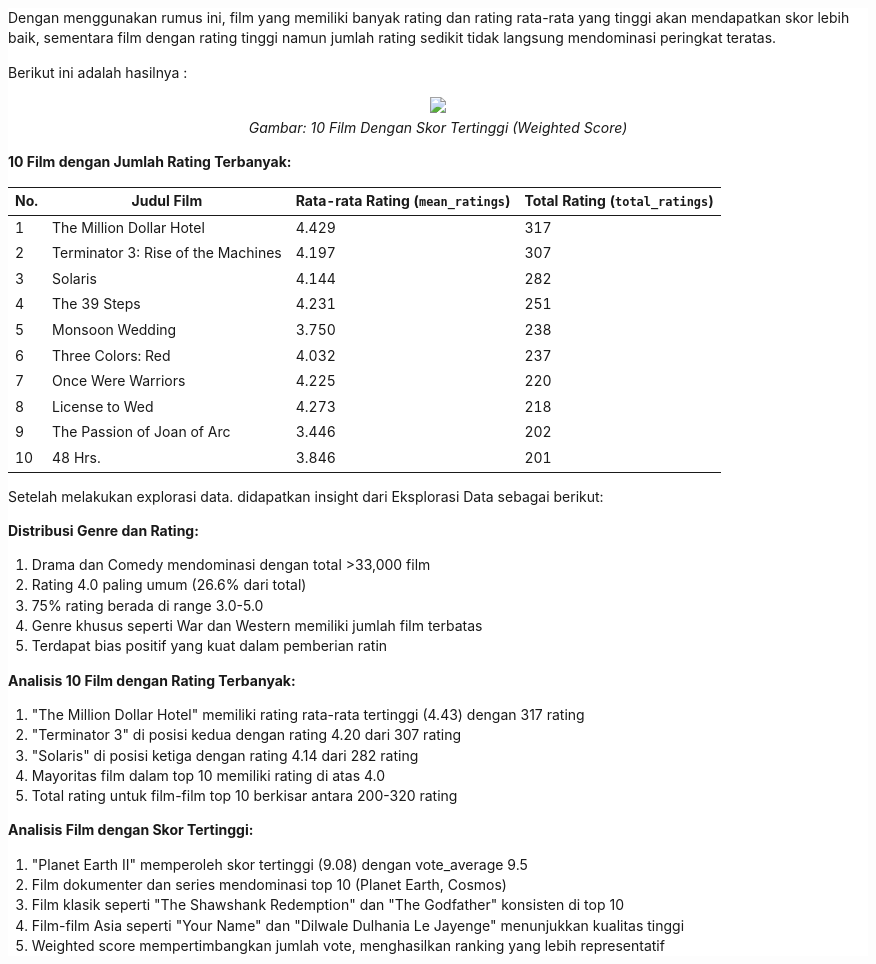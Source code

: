 Dengan menggunakan rumus ini, film yang memiliki banyak rating dan rating rata-rata yang tinggi akan mendapatkan skor lebih baik, sementara film dengan rating tinggi namun jumlah rating sedikit tidak langsung mendominasi peringkat teratas.

Berikut ini adalah hasilnya :

<p align="center">
  <img src="https://github.com/user-attachments/assets/4ff00c82-c8db-4dc9-b195-b23f8c256649" width="700"/><br>
  <em>Gambar: 10 Film Dengan Skor Tertinggi (Weighted Score)</em>
</p>


**10 Film dengan Jumlah Rating Terbanyak:**

| No. | Judul Film                         | Rata-rata Rating (`mean_ratings`) | Total Rating (`total_ratings`) |
|-----|------------------------------------|-----------------------------------|---------------------------------|
| 1   | The Million Dollar Hotel           | 4.429                             | 317                             |
| 2   | Terminator 3: Rise of the Machines | 4.197                             | 307                             |
| 3   | Solaris                            | 4.144                             | 282                             |
| 4   | The 39 Steps                        | 4.231                             | 251                             |
| 5   | Monsoon Wedding                    | 3.750                             | 238                             |
| 6   | Three Colors: Red                  | 4.032                             | 237                             |
| 7   | Once Were Warriors                 | 4.225                             | 220                             |
| 8   | License to Wed                     | 4.273                             | 218                             |
| 9   | The Passion of Joan of Arc         | 3.446                             | 202                             |
| 10  | 48 Hrs.                            | 3.846                             | 201                             |


Setelah melakukan explorasi data. didapatkan insight dari Eksplorasi Data sebagai berikut:

**Distribusi Genre dan Rating:**
1. Drama dan Comedy mendominasi dengan total >33,000 film
2. Rating 4.0 paling umum (26.6% dari total)
3. 75% rating berada di range 3.0-5.0
4. Genre khusus seperti War dan Western memiliki jumlah film terbatas
5. Terdapat bias positif yang kuat dalam pemberian ratin

**Analisis 10 Film dengan Rating Terbanyak:**
1. "The Million Dollar Hotel" memiliki rating rata-rata tertinggi (4.43) dengan 317 rating
2. "Terminator 3" di posisi kedua dengan rating 4.20 dari 307 rating
3. "Solaris" di posisi ketiga dengan rating 4.14 dari 282 rating
4. Mayoritas film dalam top 10 memiliki rating di atas 4.0
5. Total rating untuk film-film top 10 berkisar antara 200-320 rating

**Analisis Film dengan Skor Tertinggi:**
1. "Planet Earth II" memperoleh skor tertinggi (9.08) dengan vote_average 9.5
2. Film dokumenter dan series mendominasi top 10 (Planet Earth, Cosmos)
3. Film klasik seperti "The Shawshank Redemption" dan "The Godfather" konsisten di top 10
4. Film-film Asia seperti "Your Name" dan "Dilwale Dulhania Le Jayenge" menunjukkan kualitas tinggi
5. Weighted score mempertimbangkan jumlah vote, menghasilkan ranking yang lebih representatif
